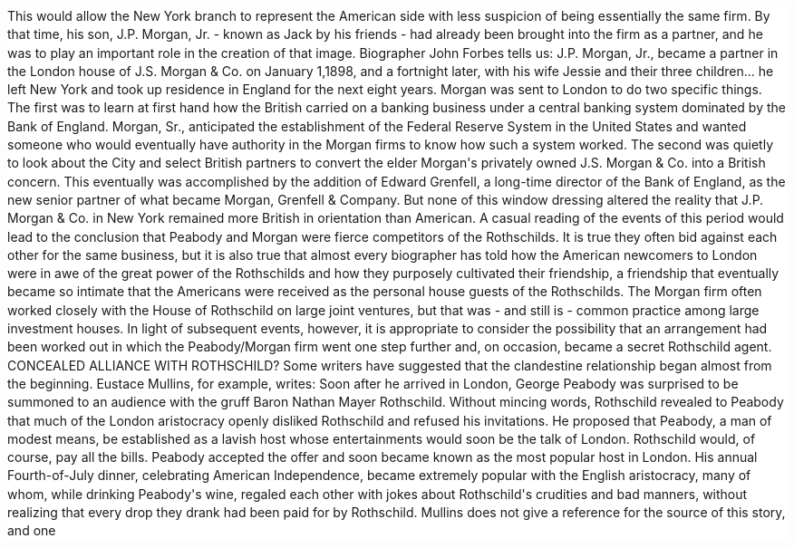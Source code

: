 This would allow the New York branch to
represent the American side with less suspicion of being essentially the
same firm. By that time, his son, J.P. Morgan, Jr. - known as Jack by his
friends - had already been brought into the firm as a partner, and he was to
play an important role in the creation of that image.
Biographer John Forbes
tells us:
J.P. Morgan, Jr., became a partner in the London house of J.S. Morgan & Co.
on January 1,1898, and a fortnight later, with his wife Jessie and their
three children... he left New York and took up residence in England for the
next eight years.
Morgan was sent to London to do two specific things.
The first was to learn
at first hand how the British carried on a banking business under a central
banking system dominated by the Bank of England. Morgan, Sr., anticipated
the establishment of the Federal Reserve System in the United States and
wanted someone who would eventually have authority in the Morgan firms to
know how such a system worked.
The second was quietly to look about the City
and select British partners to convert the elder Morgan's privately owned J.S. Morgan & Co. into a British concern.
This eventually was accomplished by the addition of Edward Grenfell, a
long-time director of the Bank of England, as the new senior partner of what
became Morgan, Grenfell & Company. But none of this window dressing altered
the reality that J.P. Morgan & Co. in New York remained more British in
orientation than American.
A casual reading of the events of this period would lead to the conclusion
that Peabody and Morgan were fierce competitors of
the Rothschilds. It is
true they often bid against each other for the same business, but it is also
true that almost every biographer has told how the American newcomers to
London were in awe of the great power of the Rothschilds and how they
purposely cultivated their friendship, a friendship that eventually became
so intimate that the Americans were received as the personal house guests of
the Rothschilds.
The Morgan firm often worked closely with the House
of Rothschild on large joint ventures, but that was - and still is - common
practice among large investment houses.
In light of subsequent events,
however, it is appropriate to consider the possibility that an arrangement
had been worked out in which the Peabody/Morgan firm went one step further
and, on occasion, became a secret Rothschild agent.
CONCEALED ALLIANCE WITH ROTHSCHILD?
Some writers have suggested that the clandestine relationship
began almost
from the beginning.
Eustace Mullins, for example, writes:
Soon after he arrived in London, George Peabody was surprised to be summoned
to an audience with the gruff Baron Nathan Mayer Rothschild.
Without mincing
words, Rothschild revealed to Peabody that much of the London aristocracy
openly disliked Rothschild and refused his invitations. He proposed that
Peabody, a man of modest means, be established as a lavish host whose
entertainments would soon be the talk of London. Rothschild would, of
course, pay all the bills.
Peabody accepted the offer and soon became known
as the most popular host in London.
His annual Fourth-of-July dinner,
celebrating American Independence, became extremely popular with the English
aristocracy, many of whom, while drinking Peabody's wine, regaled each other
with jokes about Rothschild's crudities and bad manners,
without realizing that every drop they drank had been paid for by
Rothschild.
Mullins does not give a reference for the source of this story, and one